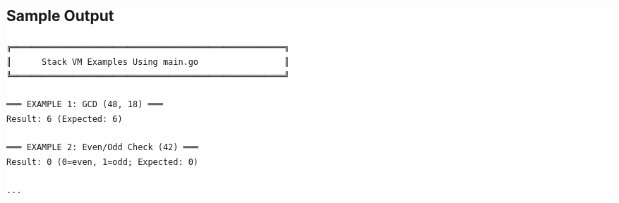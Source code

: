 ## Sample Output

```
╔══════════════════════════════════════════════════════╗
║      Stack VM Examples Using main.go                 ║
╚══════════════════════════════════════════════════════╝

═══ EXAMPLE 1: GCD (48, 18) ═══
Result: 6 (Expected: 6)

═══ EXAMPLE 2: Even/Odd Check (42) ═══
Result: 0 (0=even, 1=odd; Expected: 0)

...
```


